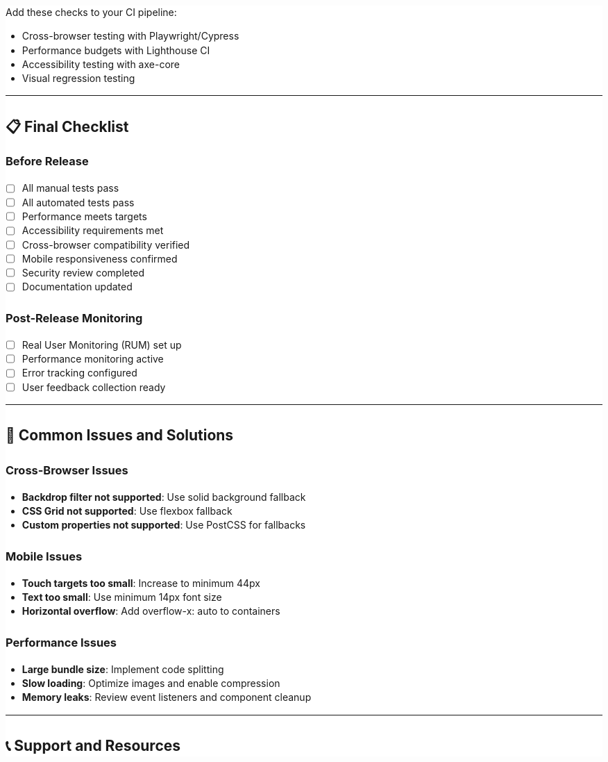 Add these checks to your CI pipeline:
- Cross-browser testing with Playwright/Cypress
- Performance budgets with Lighthouse CI
- Accessibility testing with axe-core
- Visual regression testing

---

## 📋 Final Checklist

### Before Release
- [ ] All manual tests pass
- [ ] All automated tests pass
- [ ] Performance meets targets
- [ ] Accessibility requirements met
- [ ] Cross-browser compatibility verified
- [ ] Mobile responsiveness confirmed
- [ ] Security review completed
- [ ] Documentation updated

### Post-Release Monitoring
- [ ] Real User Monitoring (RUM) set up
- [ ] Performance monitoring active
- [ ] Error tracking configured
- [ ] User feedback collection ready

---

## 🚨 Common Issues and Solutions

### Cross-Browser Issues
- **Backdrop filter not supported**: Use solid background fallback
- **CSS Grid not supported**: Use flexbox fallback
- **Custom properties not supported**: Use PostCSS for fallbacks

### Mobile Issues
- **Touch targets too small**: Increase to minimum 44px
- **Text too small**: Use minimum 14px font size
- **Horizontal overflow**: Add overflow-x: auto to containers

### Performance Issues
- **Large bundle size**: Implement code splitting
- **Slow loading**: Optimize images and enable compression
- **Memory leaks**: Review event listeners and component cleanup

---

## 📞 Support and Resources
